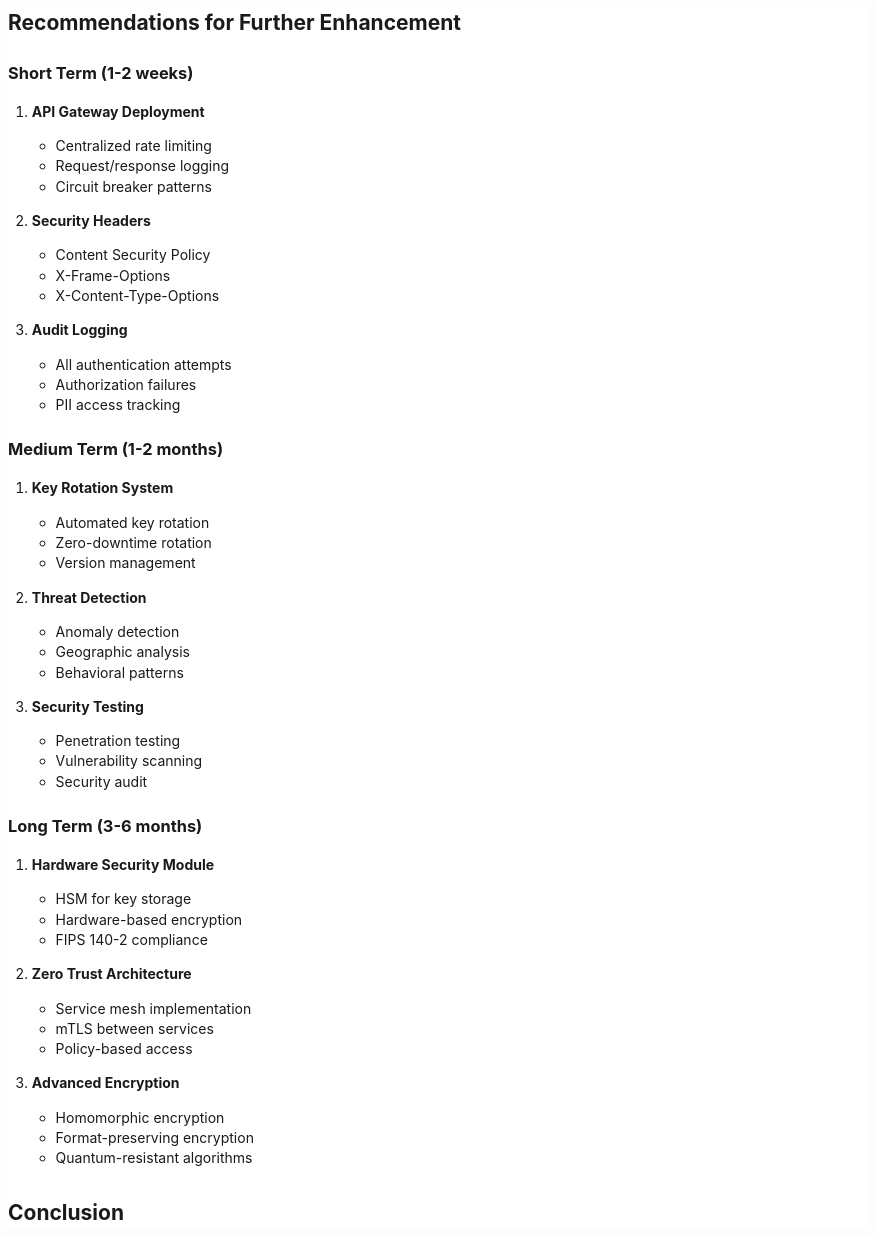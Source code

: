 ## Recommendations for Further Enhancement

### Short Term (1-2 weeks)

1. **API Gateway Deployment**
   - Centralized rate limiting
   - Request/response logging
   - Circuit breaker patterns

2. **Security Headers**
   - Content Security Policy
   - X-Frame-Options
   - X-Content-Type-Options

3. **Audit Logging**
   - All authentication attempts
   - Authorization failures
   - PII access tracking

### Medium Term (1-2 months)

1. **Key Rotation System**
   - Automated key rotation
   - Zero-downtime rotation
   - Version management

2. **Threat Detection**
   - Anomaly detection
   - Geographic analysis
   - Behavioral patterns

3. **Security Testing**
   - Penetration testing
   - Vulnerability scanning
   - Security audit

### Long Term (3-6 months)

1. **Hardware Security Module**
   - HSM for key storage
   - Hardware-based encryption
   - FIPS 140-2 compliance

2. **Zero Trust Architecture**
   - Service mesh implementation
   - mTLS between services
   - Policy-based access

3. **Advanced Encryption**
   - Homomorphic encryption
   - Format-preserving encryption
   - Quantum-resistant algorithms

## Conclusion
